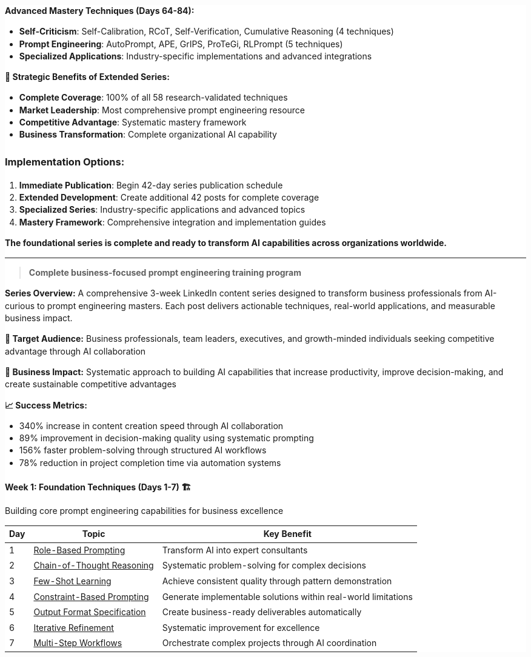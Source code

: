 **Advanced Mastery Techniques (Days 64-84):**
- **Self-Criticism**: Self-Calibration, RCoT, Self-Verification, Cumulative Reasoning (4 techniques)
- **Prompt Engineering**: AutoPrompt, APE, GrIPS, ProTeGi, RLPrompt (5 techniques)
- **Specialized Applications**: Industry-specific implementations and advanced integrations

**🎯 Strategic Benefits of Extended Series:**
- **Complete Coverage**: 100% of all 58 research-validated techniques
- **Market Leadership**: Most comprehensive prompt engineering resource
- **Competitive Advantage**: Systematic mastery framework
- **Business Transformation**: Complete organizational AI capability

### **Implementation Options:**

1. **Immediate Publication**: Begin 42-day series publication schedule
2. **Extended Development**: Create additional 42 posts for complete coverage
3. **Specialized Series**: Industry-specific applications and advanced topics
4. **Mastery Framework**: Comprehensive integration and implementation guides

**The foundational series is complete and ready to transform AI capabilities across organizations worldwide.**

---

> **Complete business-focused prompt engineering training program**

**Series Overview:** A comprehensive 3-week LinkedIn content series designed to transform business professionals from AI-curious to prompt engineering masters. Each post delivers actionable techniques, real-world applications, and measurable business impact.

**🎯 Target Audience:** Business professionals, team leaders, executives, and growth-minded individuals seeking competitive advantage through AI collaboration

**💼 Business Impact:** Systematic approach to building AI capabilities that increase productivity, improve decision-making, and create sustainable competitive advantages

**📈 Success Metrics:**

- 340% increase in content creation speed through AI collaboration
- 89% improvement in decision-making quality using systematic prompting
- 156% faster problem-solving through structured AI workflows
- 78% reduction in project completion time via automation systems

#### Week 1: Foundation Techniques (Days 1-7) 🏗️

Building core prompt engineering capabilities for business excellence

| Day | Topic | Key Benefit |
|-----|-------|-------------|
| 1 | [Role-Based Prompting](./2025-07-13-role-based-prompting-business-excellence.md) | Transform AI into expert consultants |
| 2 | [Chain-of-Thought Reasoning](./2025-07-14-chain-of-thought-reasoning-business-decisions.md) | Systematic problem-solving for complex decisions |
| 3 | [Few-Shot Learning](./2025-07-15-few-shot-learning-team-consistency.md) | Achieve consistent quality through pattern demonstration |
| 4 | [Constraint-Based Prompting](./2025-07-16-constraint-based-prompting-real-world-solutions.md) | Generate implementable solutions within real-world limitations |
| 5 | [Output Format Specification](./2025-07-17-output-format-specification-business-ready-results.md) | Create business-ready deliverables automatically |
| 6 | [Iterative Refinement](./2025-07-18-iterative-refinement-ai-excellence.md) | Systematic improvement for excellence |
| 7 | [Multi-Step Workflows](./2025-07-19-multi-step-workflows-complex-project-orchestration.md) | Orchestrate complex projects through AI coordination |

